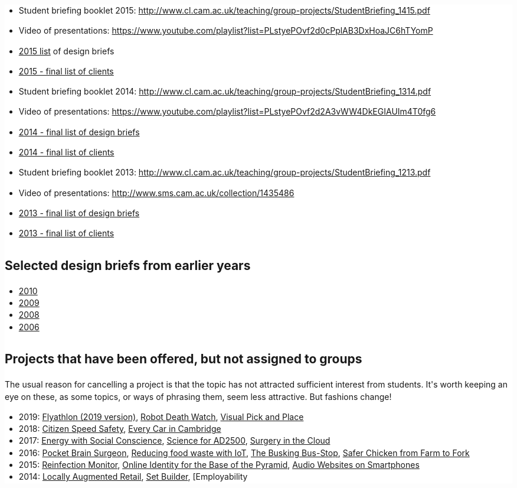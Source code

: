 

- Student briefing booklet 2015:
  <http://www.cl.cam.ac.uk/teaching/group-projects/StudentBriefing_1415.pdf>
- Video of presentations:
  <https://www.youtube.com/playlist?list=PLstyePOvf2d0cPplAB3DxHoaJC6hTYomP>
- [2015 list](2015_list "wikilink") of design briefs
- [2015 - final list of
  clients](2015_-_final_list_of_clients "wikilink")



- Student briefing booklet 2014:
  <http://www.cl.cam.ac.uk/teaching/group-projects/StudentBriefing_1314.pdf>
- Video of presentations:
  <https://www.youtube.com/playlist?list=PLstyePOvf2d2A3vWW4DkEGIAUIm4T0fg6>
- [2014 - final list of design
  briefs](2014_-_final_list_of_design_briefs "wikilink")
- [2014 - final list of
  clients](2014_-_final_list_of_clients "wikilink")



- Student briefing booklet 2013:
  <http://www.cl.cam.ac.uk/teaching/group-projects/StudentBriefing_1213.pdf>
- Video of presentations: <http://www.sms.cam.ac.uk/collection/1435486>
- [2013 - final list of design
  briefs](2013_-_final_list_of_design_briefs "wikilink")
- [2013 - final list of
  clients](2013_-_final_list_of_clients "wikilink")

## Selected design briefs from earlier years

- [2010](2010 "wikilink")
- [2009](2009 "wikilink")
- [2008](2008 "wikilink")
- [2006](2006 "wikilink")

## Projects that have been offered, but not assigned to groups

The usual reason for cancelling a project is that the topic has not
attracted sufficient interest from students. It's worth keeping an eye
on these, as some topics, or ways of phrasing them, seem less
attractive. But fashions change!

- 2019: [Flyathlon (2019 version)](Flyathlon_(2019_version) "wikilink"),
  [Robot Death Watch](Robot_Death_Watch "wikilink"), [Visual Pick and
  Place](Visual_Pick_and_Place "wikilink")
- 2018: [Citizen Speed Safety](Citizen_Speed_Safety "wikilink"), [Every
  Car in Cambridge](Every_Car_in_Cambridge "wikilink")
- 2017: [Energy with Social
  Conscience](Energy_with_Social_Conscience "wikilink"), [Science for
  AD2500](Science_for_AD2500 "wikilink"), [Surgery in the
  Cloud](Surgery_in_the_Cloud "wikilink")
- 2016: [Pocket Brain Surgeon](Pocket_Brain_Surgeon "wikilink"),
  [Reducing food waste with
  IoT](Reducing_food_waste_with_IoT "wikilink"), [The Busking
  Bus-Stop](The_Busking_Bus-Stop "wikilink"), [Safer Chicken from Farm
  to Fork](Safer_Chicken_from_Farm_to_Fork "wikilink")
- 2015: [Reinfection Monitor](Reinfection_Monitor "wikilink"), [Online
  Identity for the Base of the
  Pyramid](Online_Identity_for_the_Base_of_the_Pyramid "wikilink"),
  [Audio Websites on
  Smartphones](Audio_Websites_on_Smartphones "wikilink")
- 2014: [Locally Augmented Retail](Locally_Augmented_Retail "wikilink"),
  [Set Builder](Set_Builder "wikilink"), [Employability